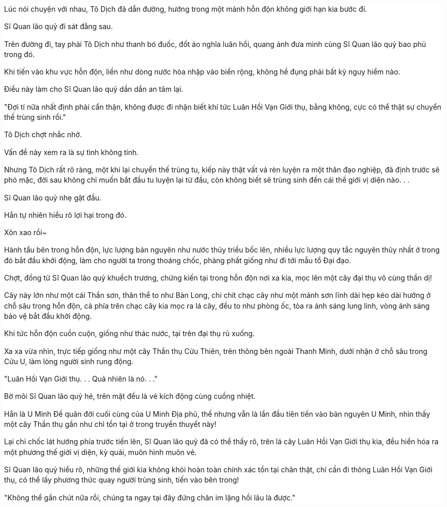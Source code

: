 Lúc nói chuyện với nhau, Tô Dịch đã dẫn đường, hướng trong một mảnh hỗn độn không giới hạn kia bước đi.

Sĩ Quan lão quỷ đi sát đằng sau.

Trên đường đi, tay phải Tô Dịch như thanh bó đuốc, đốt áo nghĩa luân hồi, quang ảnh đưa mình cùng Sĩ Quan lão quỷ bao phủ trong đó.

Khi tiến vào khu vực hỗn độn, liền như dòng nước hòa nhập vào biển rộng, không hề đụng phải bất kỳ nguy hiểm nào.

Điều này làm cho Sĩ Quan lão quỷ dần dần an tâm lại.

"Đợi tí nữa nhất định phải cẩn thận, không được đi nhận biết khí tức Luân Hồi Vạn Giới thụ, bằng không, cực có thể thật sự chuyển thế trùng sinh rồi."

Tô Dịch chợt nhắc nhở.

Vấn đề này xem ra là sự tình không tính.

Nhưng Tô Dịch rất rõ ràng, một khi lại chuyển thế trùng tu, kiếp này thật vất vả rèn luyện ra một thân đạo nghiệp, đã định trước sẽ phó mặc, đời sau không chỉ muốn bắt đầu tu luyện lại từ đầu, còn không biết sẽ trùng sinh đến cái thế giới vị diện nào. . .

Sĩ Quan lão quỷ nhẹ gật đầu.

Hắn tự nhiên hiểu rõ lợi hại trong đó.

Xôn xao rồi~

Hành tẩu bên trong hỗn độn, lực lượng bản nguyên như nước thủy triều bốc lên, nhiều lực lượng quy tắc nguyên thủy nhất ở trong đó bắt đầu khởi động, làm cho người ta trong thoáng chốc, phảng phất giống như đi tới mẫu tổ Đại đạo.

Chợt, đồng tử Sĩ Quan lão quỷ khuếch trương, chứng kiến tại trong hỗn độn nơi xa kia, mọc lên một cây đại thụ vô cùng thần dị!

Cây này lớn như một cái Thần sơn, thân thể to như Bàn Long, chi chít chạc cây như một mảnh sơn lĩnh dài hẹp kéo dài hướng ở chỗ sâu trong hỗn độn, cả phía trên chạc cây kia mọc ra lá cây, đều to như phòng ốc, tỏa ra ánh sáng lung linh, vòng ánh sáng bảo vệ bắt đầu khởi động.

Khí tức hỗn độn cuồn cuộn, giống như thác nước, tại trên đại thụ rủ xuống.

Xa xa vừa nhìn, trực tiếp giống như một cây Thần thụ Cửu Thiên, trên thông bên ngoài Thanh Minh, dưới nhận ở chỗ sâu trong Cửu U, làm lòng người sinh rung động.

"Luân Hồi Vạn Giới thụ. . . Quả nhiên là nó. . ."

Bờ môi Sĩ Quan lão quỷ hé, trên mặt đều là vẻ kích động cùng cuồng nhiệt.

Hắn là U Minh Đế quân đời cuối cùng của U Minh Địa phủ, thế nhưng vẫn là lần đầu tiên tiến vào bản nguyên U Minh, nhìn thấy một cây Thần thụ gần như chỉ tồn tại ở trong truyền thuyết này!

Lại chỉ chốc lát hướng phía trước tiến lên, Sĩ Quan lão quỷ đã có thể thấy rõ, trên lá cây Luân Hồi Vạn Giới thụ kia, đều hiển hóa ra một phương thế giới vị diện, kỳ quái, muôn hình muôn vẻ.

Sĩ Quan lão quỷ hiểu rõ, những thế giới kia không khỏi hoàn toàn chính xác tồn tại chân thật, chỉ cần đi thông Luân Hồi Vạn Giới thụ, có thể lấy phương thức quay người trùng sinh, tiến vào bên trong!

"Không thể gần chút nữa rồi, chúng ta ngay tại đây đứng chân im lặng hồi lâu là được."
